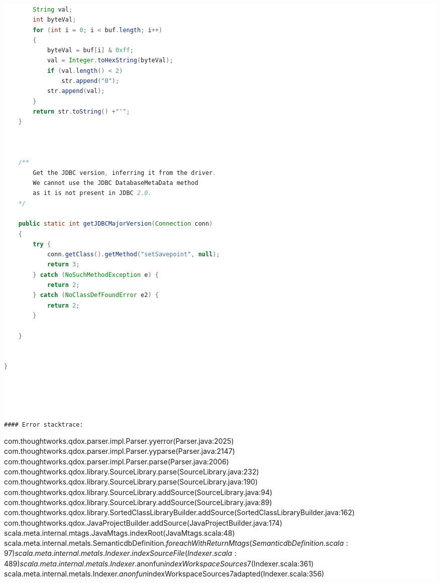 ```java
		String val;
		int byteVal;
		for (int i = 0; i < buf.length; i++)
		{
			byteVal = buf[i] & 0xff;
			val = Integer.toHexString(byteVal);
			if (val.length() < 2)
				str.append("0");
			str.append(val);
		}
		return str.toString() +"'";
	}



	/**
		Get the JDBC version, inferring it from the driver.
		We cannot use the JDBC DatabaseMetaData method
		as it is not present in JDBC 2.0.
	*/

	public static int getJDBCMajorVersion(Connection conn)
	{
		try {
			conn.getClass().getMethod("setSavepoint", null);
			return 3;
		} catch (NoSuchMethodException e) {
			return 2;
		} catch (NoClassDefFoundError e2) {
			return 2;
		}

	}


}



```

```



#### Error stacktrace:

```
com.thoughtworks.qdox.parser.impl.Parser.yyerror(Parser.java:2025)
	com.thoughtworks.qdox.parser.impl.Parser.yyparse(Parser.java:2147)
	com.thoughtworks.qdox.parser.impl.Parser.parse(Parser.java:2006)
	com.thoughtworks.qdox.library.SourceLibrary.parse(SourceLibrary.java:232)
	com.thoughtworks.qdox.library.SourceLibrary.parse(SourceLibrary.java:190)
	com.thoughtworks.qdox.library.SourceLibrary.addSource(SourceLibrary.java:94)
	com.thoughtworks.qdox.library.SourceLibrary.addSource(SourceLibrary.java:89)
	com.thoughtworks.qdox.library.SortedClassLibraryBuilder.addSource(SortedClassLibraryBuilder.java:162)
	com.thoughtworks.qdox.JavaProjectBuilder.addSource(JavaProjectBuilder.java:174)
	scala.meta.internal.mtags.JavaMtags.indexRoot(JavaMtags.scala:48)
	scala.meta.internal.metals.SemanticdbDefinition$.foreachWithReturnMtags(SemanticdbDefinition.scala:97)
	scala.meta.internal.metals.Indexer.indexSourceFile(Indexer.scala:489)
	scala.meta.internal.metals.Indexer.$anonfun$indexWorkspaceSources$7(Indexer.scala:361)
	scala.meta.internal.metals.Indexer.$anonfun$indexWorkspaceSources$7$adapted(Indexer.scala:356)